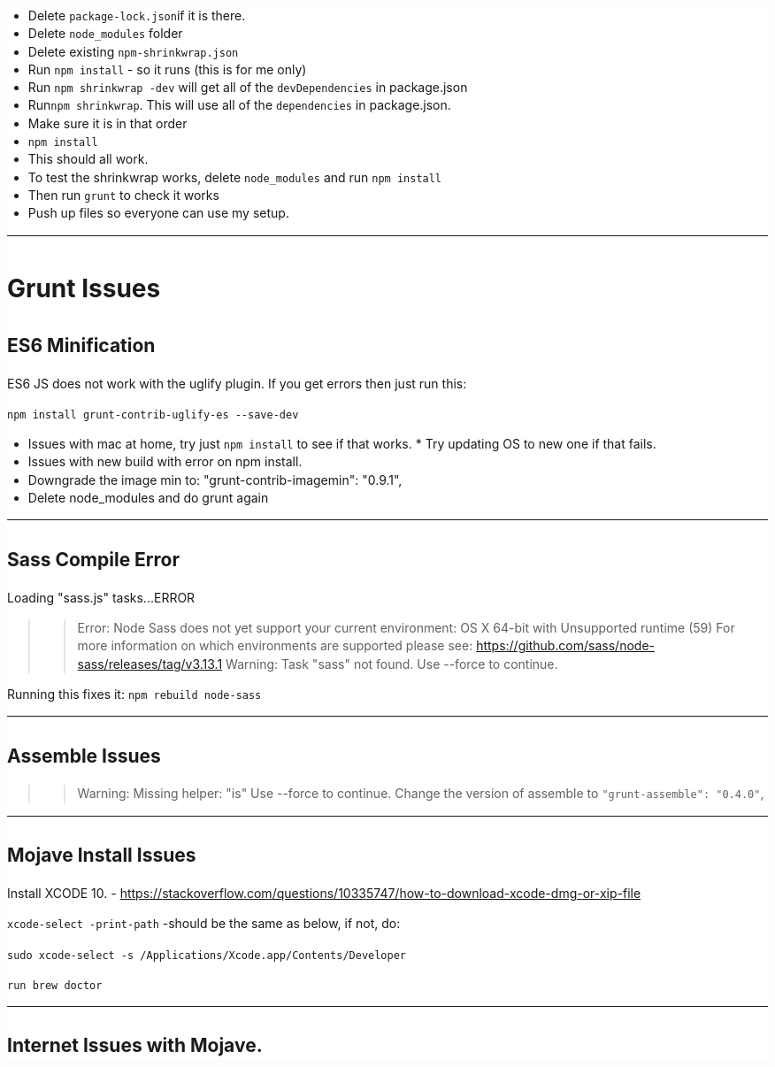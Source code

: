 * Delete `package-lock.json`if it is there.
* Delete `node_modules` folder
* Delete existing `npm-shrinkwrap.json`
* Run `npm install` - so it runs (this is for me only)
* Run `npm shrinkwrap -dev` will get all of the `devDependencies` in package.json
* Run`npm shrinkwrap`. This will use all of the `dependencies` in package.json. 
* Make sure it is in that order
* `npm install` 
* This should all work. 
* To test the shrinkwrap works, delete `node_modules` and run `npm install`
* Then run `grunt` to check it works
* Push up files so everyone can use my setup.

---

# Grunt Issues

## ES6 Minification
ES6 JS does not work with the uglify plugin. If you get errors then just run this:

```npm install grunt-contrib-uglify-es --save-dev```

* Issues with mac at home, try just `npm install` to see if that works. * Try updating OS to new one if that fails.
* Issues with new build with error on npm install.
* Downgrade the image min to:  "grunt-contrib-imagemin": "0.9.1",
* Delete node_modules and do grunt again

--- 

## Sass Compile Error
Loading "sass.js" tasks...ERROR
>> Error: Node Sass does not yet support your current environment: OS X 64-bit with Unsupported runtime (59)
>> For more information on which environments are supported please see:
>> https://github.com/sass/node-sass/releases/tag/v3.13.1
Warning: Task "sass" not found. Use --force to continue.

Running this fixes it: `npm rebuild node-sass`

---

## Assemble Issues
>> Warning: Missing helper: "is" Use --force to continue.
Change the version of assemble to `"grunt-assemble": "0.4.0"`,

---

## Mojave Install Issues

Install XCODE 10. - https://stackoverflow.com/questions/10335747/how-to-download-xcode-dmg-or-xip-file

`xcode-select -print-path` -should be the same as below, if not, do:

`sudo xcode-select -s /Applications/Xcode.app/Contents/Developer`

`run brew doctor`

---

## Internet Issues with Mojave.

```
